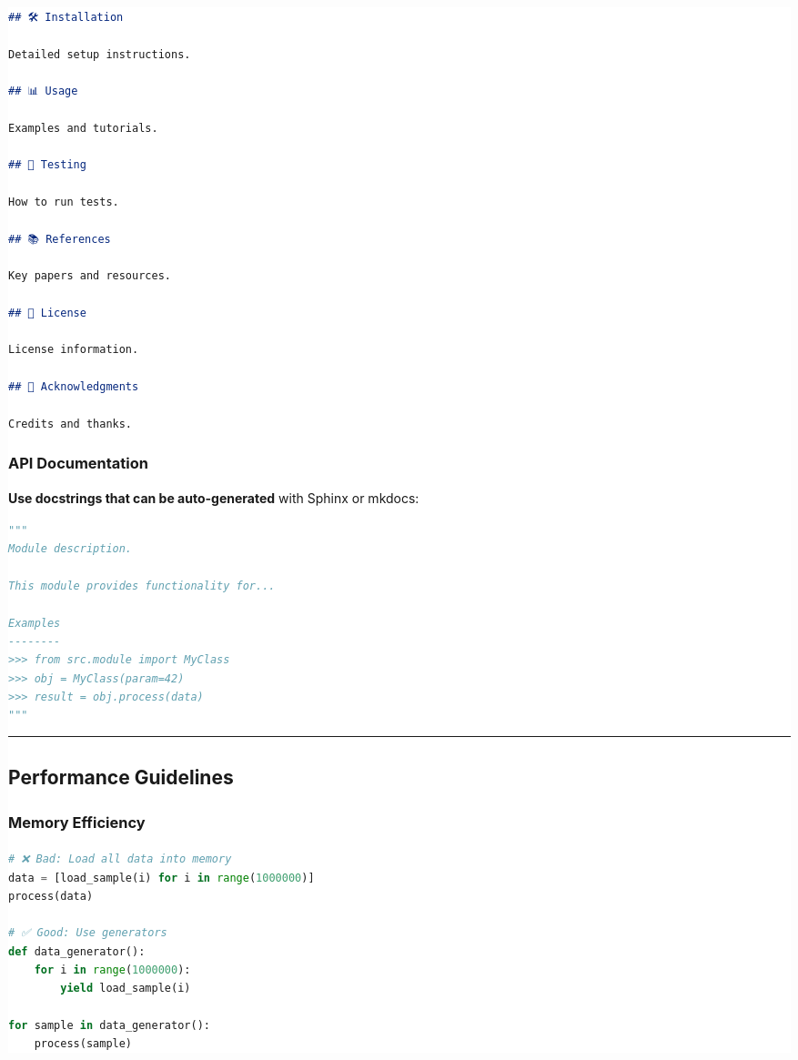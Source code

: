```markdown
## 🛠️ Installation

Detailed setup instructions.

## 📊 Usage

Examples and tutorials.

## 🧪 Testing

How to run tests.

## 📚 References

Key papers and resources.

## 📝 License

License information.

## 🙏 Acknowledgments

Credits and thanks.
```

### API Documentation

**Use docstrings that can be auto-generated** with Sphinx or mkdocs:

```python
"""
Module description.

This module provides functionality for...

Examples
--------
>>> from src.module import MyClass
>>> obj = MyClass(param=42)
>>> result = obj.process(data)
"""
```

---

## Performance Guidelines

### Memory Efficiency

```python
# ❌ Bad: Load all data into memory
data = [load_sample(i) for i in range(1000000)]
process(data)

# ✅ Good: Use generators
def data_generator():
    for i in range(1000000):
        yield load_sample(i)

for sample in data_generator():
    process(sample)
```
